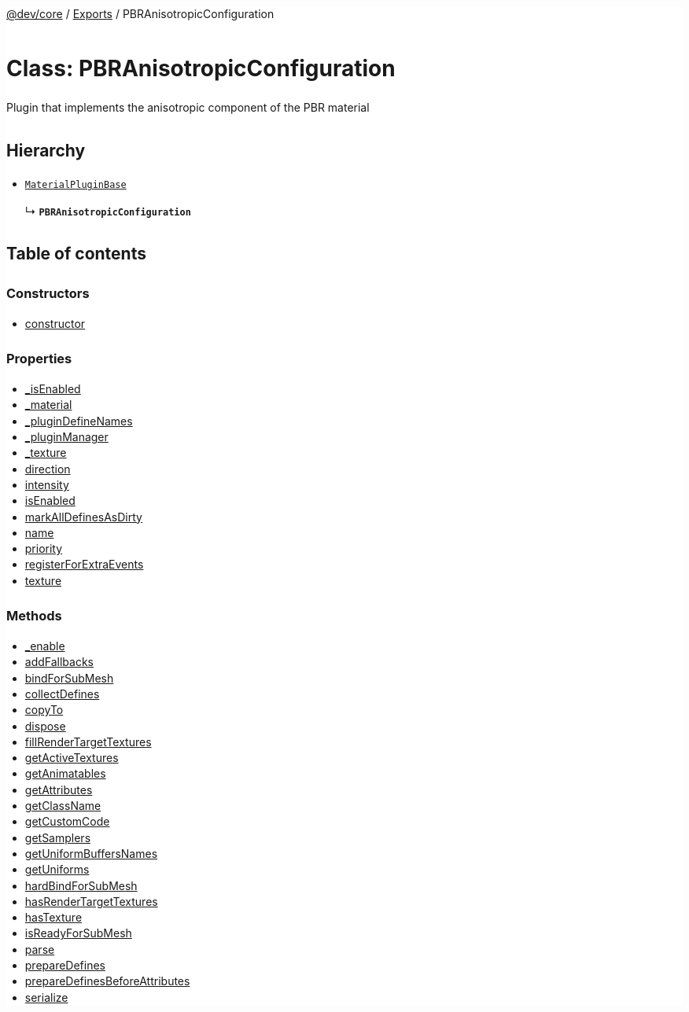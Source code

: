 [@dev/core](../README.md) / [Exports](../modules.md) / PBRAnisotropicConfiguration

# Class: PBRAnisotropicConfiguration

Plugin that implements the anisotropic component of the PBR material

## Hierarchy

- [`MaterialPluginBase`](MaterialPluginBase.md)

  ↳ **`PBRAnisotropicConfiguration`**

## Table of contents

### Constructors

- [constructor](PBRAnisotropicConfiguration.md#constructor)

### Properties

- [\_isEnabled](PBRAnisotropicConfiguration.md#_isenabled)
- [\_material](PBRAnisotropicConfiguration.md#_material)
- [\_pluginDefineNames](PBRAnisotropicConfiguration.md#_plugindefinenames)
- [\_pluginManager](PBRAnisotropicConfiguration.md#_pluginmanager)
- [\_texture](PBRAnisotropicConfiguration.md#_texture)
- [direction](PBRAnisotropicConfiguration.md#direction)
- [intensity](PBRAnisotropicConfiguration.md#intensity)
- [isEnabled](PBRAnisotropicConfiguration.md#isenabled)
- [markAllDefinesAsDirty](PBRAnisotropicConfiguration.md#markalldefinesasdirty)
- [name](PBRAnisotropicConfiguration.md#name)
- [priority](PBRAnisotropicConfiguration.md#priority)
- [registerForExtraEvents](PBRAnisotropicConfiguration.md#registerforextraevents)
- [texture](PBRAnisotropicConfiguration.md#texture)

### Methods

- [\_enable](PBRAnisotropicConfiguration.md#_enable)
- [addFallbacks](PBRAnisotropicConfiguration.md#addfallbacks)
- [bindForSubMesh](PBRAnisotropicConfiguration.md#bindforsubmesh)
- [collectDefines](PBRAnisotropicConfiguration.md#collectdefines)
- [copyTo](PBRAnisotropicConfiguration.md#copyto)
- [dispose](PBRAnisotropicConfiguration.md#dispose)
- [fillRenderTargetTextures](PBRAnisotropicConfiguration.md#fillrendertargettextures)
- [getActiveTextures](PBRAnisotropicConfiguration.md#getactivetextures)
- [getAnimatables](PBRAnisotropicConfiguration.md#getanimatables)
- [getAttributes](PBRAnisotropicConfiguration.md#getattributes)
- [getClassName](PBRAnisotropicConfiguration.md#getclassname)
- [getCustomCode](PBRAnisotropicConfiguration.md#getcustomcode)
- [getSamplers](PBRAnisotropicConfiguration.md#getsamplers)
- [getUniformBuffersNames](PBRAnisotropicConfiguration.md#getuniformbuffersnames)
- [getUniforms](PBRAnisotropicConfiguration.md#getuniforms)
- [hardBindForSubMesh](PBRAnisotropicConfiguration.md#hardbindforsubmesh)
- [hasRenderTargetTextures](PBRAnisotropicConfiguration.md#hasrendertargettextures)
- [hasTexture](PBRAnisotropicConfiguration.md#hastexture)
- [isReadyForSubMesh](PBRAnisotropicConfiguration.md#isreadyforsubmesh)
- [parse](PBRAnisotropicConfiguration.md#parse)
- [prepareDefines](PBRAnisotropicConfiguration.md#preparedefines)
- [prepareDefinesBeforeAttributes](PBRAnisotropicConfiguration.md#preparedefinesbeforeattributes)
- [serialize](PBRAnisotropicConfiguration.md#serialize)
